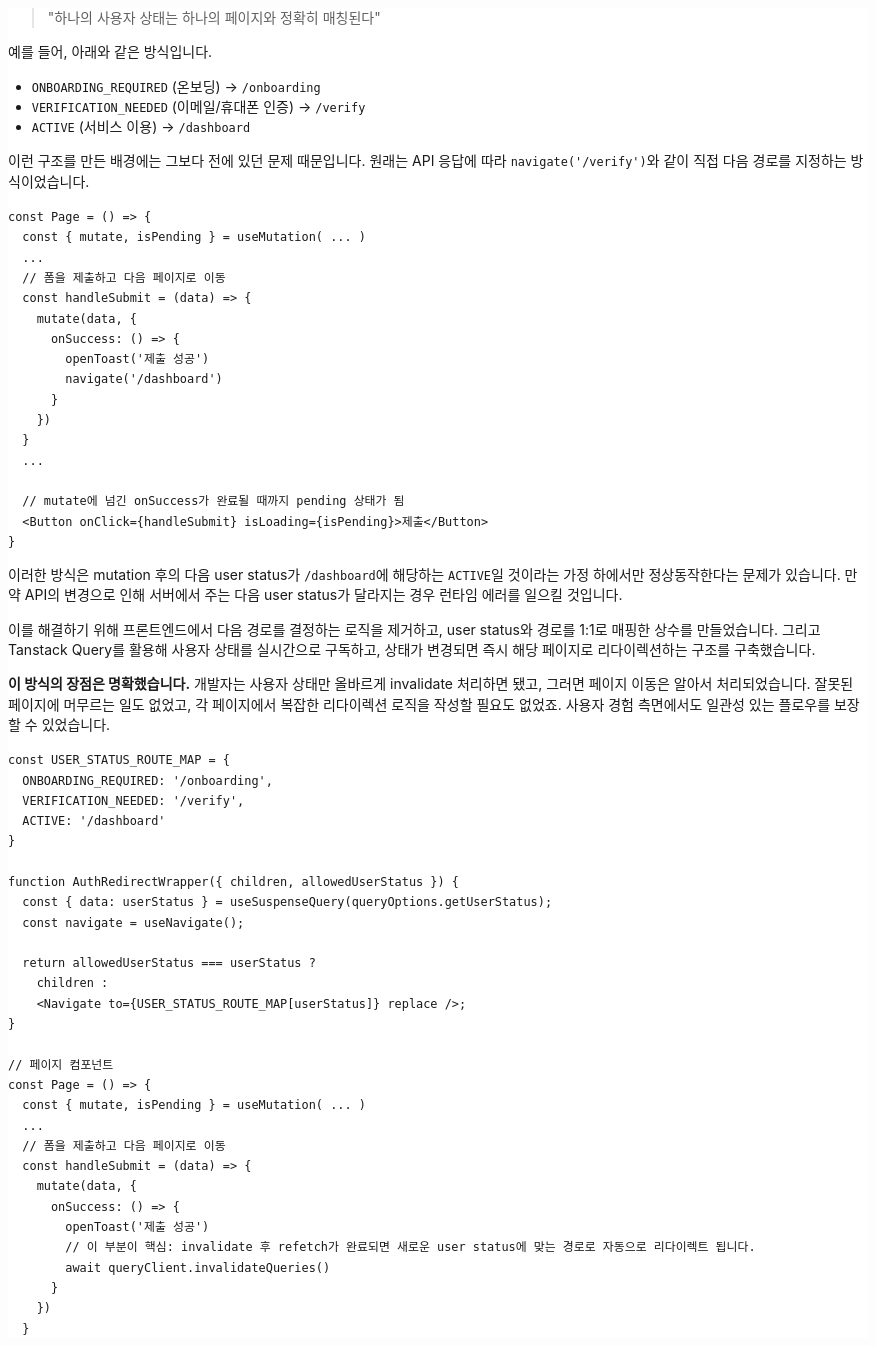 > "하나의 사용자 상태는 하나의 페이지와 정확히 매칭된다"

예를 들어, 아래와 같은 방식입니다.
- `ONBOARDING_REQUIRED` (온보딩) → `/onboarding`
- `VERIFICATION_NEEDED` (이메일/휴대폰 인증) → `/verify`
- `ACTIVE` (서비스 이용) → `/dashboard`

이런 구조를 만든 배경에는 그보다 전에 있던 문제 때문입니다. 원래는 API 응답에 따라 `navigate('/verify')`와 같이 직접 다음 경로를 지정하는 방식이었습니다.
```tsx
const Page = () => {
  const { mutate, isPending } = useMutation( ... )
  ...
  // 폼을 제출하고 다음 페이지로 이동
  const handleSubmit = (data) => {
    mutate(data, {
      onSuccess: () => {
        openToast('제출 성공')
        navigate('/dashboard')
      }
    })
  }
  ...

  // mutate에 넘긴 onSuccess가 완료될 때까지 pending 상태가 됨
  <Button onClick={handleSubmit} isLoading={isPending}>제출</Button>
}
```

이러한 방식은 mutation 후의 다음 user status가 `/dashboard`에 해당하는 `ACTIVE`일 것이라는 가정 하에서만 정상동작한다는 문제가 있습니다. 만약 API의 변경으로 인해 서버에서 주는 다음 user status가 달라지는 경우 런타임 에러를 일으킬 것입니다.

이를 해결하기 위해 프론트엔드에서 다음 경로를 결정하는 로직을 제거하고, user status와 경로를 1:1로 매핑한 상수를 만들었습니다. 그리고 Tanstack Query를 활용해 사용자 상태를 실시간으로 구독하고, 상태가 변경되면 즉시 해당 페이지로 리다이렉션하는 구조를 구축했습니다.

**이 방식의 장점은 명확했습니다.** 개발자는 사용자 상태만 올바르게 invalidate 처리하면 됐고, 그러면 페이지 이동은 알아서 처리되었습니다. 잘못된 페이지에 머무르는 일도 없었고, 각 페이지에서 복잡한 리다이렉션 로직을 작성할 필요도 없었죠. 사용자 경험 측면에서도 일관성 있는 플로우를 보장할 수 있었습니다. 

```tsx
const USER_STATUS_ROUTE_MAP = {
  ONBOARDING_REQUIRED: '/onboarding',
  VERIFICATION_NEEDED: '/verify',
  ACTIVE: '/dashboard'
}

function AuthRedirectWrapper({ children, allowedUserStatus }) {
  const { data: userStatus } = useSuspenseQuery(queryOptions.getUserStatus);
  const navigate = useNavigate();

  return allowedUserStatus === userStatus ?
    children :
    <Navigate to={USER_STATUS_ROUTE_MAP[userStatus]} replace />;
}

// 페이지 컴포넌트
const Page = () => {
  const { mutate, isPending } = useMutation( ... )
  ...
  // 폼을 제출하고 다음 페이지로 이동
  const handleSubmit = (data) => {
    mutate(data, {
      onSuccess: () => {
        openToast('제출 성공')
        // 이 부분이 핵심: invalidate 후 refetch가 완료되면 새로운 user status에 맞는 경로로 자동으로 리다이렉트 됩니다.
        await queryClient.invalidateQueries()
      }
    })
  }
```